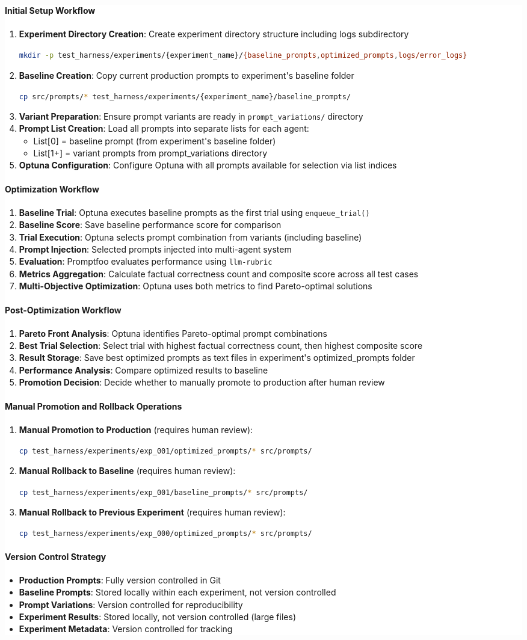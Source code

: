 #### **Initial Setup Workflow**
1. **Experiment Directory Creation**: Create experiment directory structure including logs subdirectory
   ```bash
   mkdir -p test_harness/experiments/{experiment_name}/{baseline_prompts,optimized_prompts,logs/error_logs}
   ```
2. **Baseline Creation**: Copy current production prompts to experiment's baseline folder
   ```bash
   cp src/prompts/* test_harness/experiments/{experiment_name}/baseline_prompts/
   ```
3. **Variant Preparation**: Ensure prompt variants are ready in `prompt_variations/` directory
4. **Prompt List Creation**: Load all prompts into separate lists for each agent:
   - List[0] = baseline prompt (from experiment's baseline folder)
   - List[1+] = variant prompts from prompt_variations directory
5. **Optuna Configuration**: Configure Optuna with all prompts available for selection via list indices

#### **Optimization Workflow**
1. **Baseline Trial**: Optuna executes baseline prompts as the first trial using `enqueue_trial()`
2. **Baseline Score**: Save baseline performance score for comparison
3. **Trial Execution**: Optuna selects prompt combination from variants (including baseline)
4. **Prompt Injection**: Selected prompts injected into multi-agent system
5. **Evaluation**: Promptfoo evaluates performance using `llm-rubric`
6. **Metrics Aggregation**: Calculate factual correctness count and composite score across all test cases
7. **Multi-Objective Optimization**: Optuna uses both metrics to find Pareto-optimal solutions

#### **Post-Optimization Workflow**
1. **Pareto Front Analysis**: Optuna identifies Pareto-optimal prompt combinations
2. **Best Trial Selection**: Select trial with highest factual correctness count, then highest composite score
3. **Result Storage**: Save best optimized prompts as text files in experiment's optimized_prompts folder
4. **Performance Analysis**: Compare optimized results to baseline
5. **Promotion Decision**: Decide whether to manually promote to production after human review

#### **Manual Promotion and Rollback Operations**
1. **Manual Promotion to Production** (requires human review):
   ```bash
   cp test_harness/experiments/exp_001/optimized_prompts/* src/prompts/
   ```
2. **Manual Rollback to Baseline** (requires human review):
   ```bash
   cp test_harness/experiments/exp_001/baseline_prompts/* src/prompts/
   ```
3. **Manual Rollback to Previous Experiment** (requires human review):
   ```bash
   cp test_harness/experiments/exp_000/optimized_prompts/* src/prompts/
   ```

#### **Version Control Strategy**
- **Production Prompts**: Fully version controlled in Git
- **Baseline Prompts**: Stored locally within each experiment, not version controlled
- **Prompt Variations**: Version controlled for reproducibility
- **Experiment Results**: Stored locally, not version controlled (large files)
- **Experiment Metadata**: Version controlled for tracking
